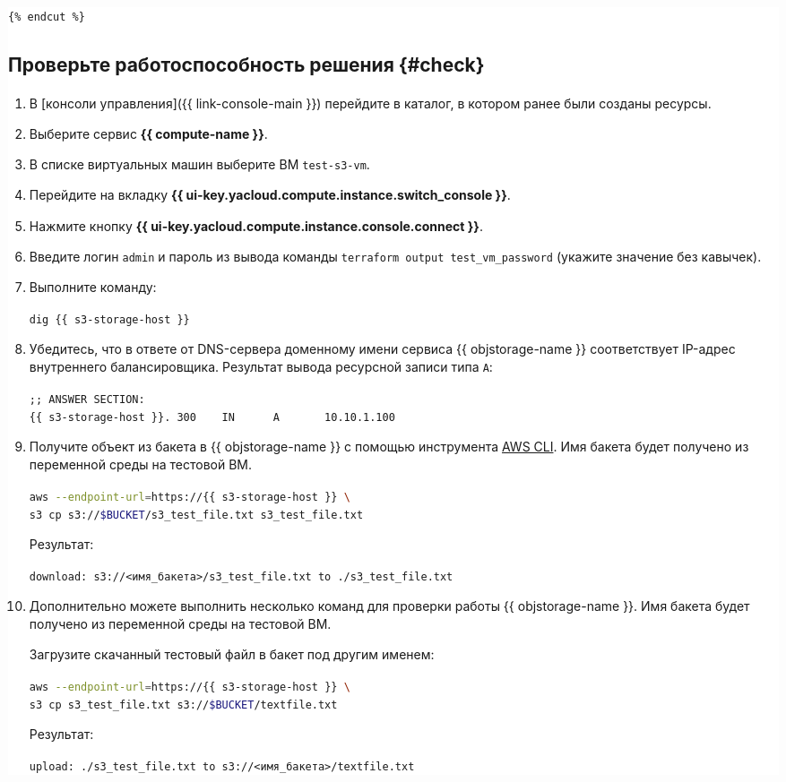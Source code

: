     {% endcut %}

## Проверьте работоспособность решения {#check}

1. В [консоли управления]({{ link-console-main }}) перейдите в каталог, в котором ранее были созданы ресурсы.
1. Выберите сервис **{{ compute-name }}**.
1. В списке виртуальных машин выберите ВМ `test-s3-vm`.
1. Перейдите на вкладку **{{ ui-key.yacloud.compute.instance.switch_console }}**.
1. Нажмите кнопку **{{ ui-key.yacloud.compute.instance.console.connect }}**.
1. Введите логин `admin` и пароль из вывода команды `terraform output test_vm_password` (укажите значение без кавычек).

1. Выполните команду:

    ```bash
    dig {{ s3-storage-host }}
    ```

1. Убедитесь, что в ответе от DNS-сервера доменному имени сервиса {{ objstorage-name }} соответствует IP-адрес внутреннего балансировщика. Результат вывода ресурсной записи типа `A`:

    ```text
    ;; ANSWER SECTION:
    {{ s3-storage-host }}. 300    IN      A       10.10.1.100
    ```

1. Получите объект из бакета в {{ objstorage-name }} с помощью инструмента [AWS CLI](../../storage/tools/aws-cli.md). Имя бакета будет получено из переменной среды на тестовой ВМ.

    ```bash
    aws --endpoint-url=https://{{ s3-storage-host }} \
    s3 cp s3://$BUCKET/s3_test_file.txt s3_test_file.txt
    ```

    Результат:

    ```text
    download: s3://<имя_бакета>/s3_test_file.txt to ./s3_test_file.txt
    ```

1. Дополнительно можете выполнить несколько команд для проверки работы {{ objstorage-name }}. Имя бакета будет получено из переменной среды на тестовой ВМ.

    Загрузите скачанный тестовый файл в бакет под другим именем:

    ```bash
    aws --endpoint-url=https://{{ s3-storage-host }} \
    s3 cp s3_test_file.txt s3://$BUCKET/textfile.txt
    ```

    Результат:

    ```text
    upload: ./s3_test_file.txt to s3://<имя_бакета>/textfile.txt
    ```
